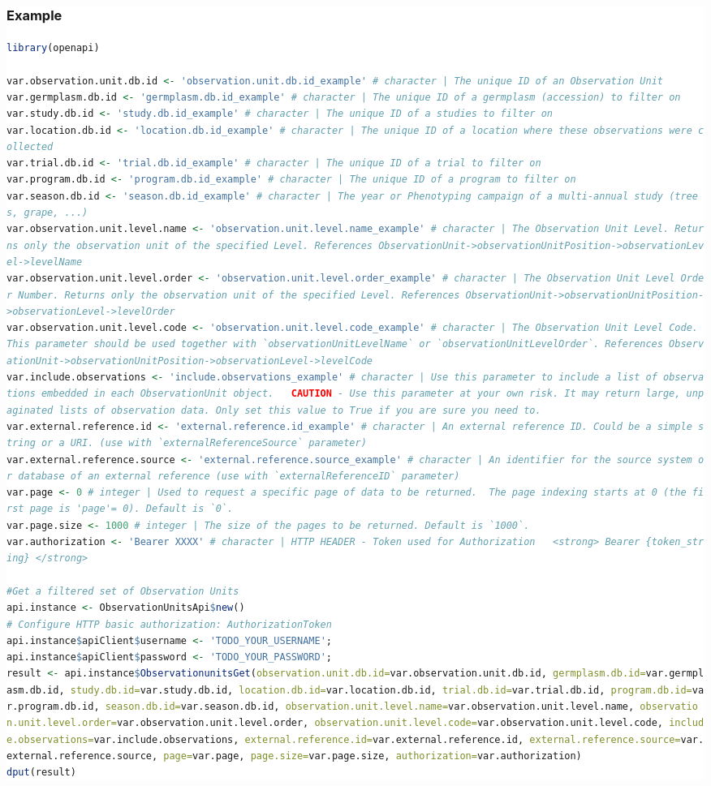 ### Example
```R
library(openapi)

var.observation.unit.db.id <- 'observation.unit.db.id_example' # character | The unique ID of an Observation Unit
var.germplasm.db.id <- 'germplasm.db.id_example' # character | The unique ID of a germplasm (accession) to filter on
var.study.db.id <- 'study.db.id_example' # character | The unique ID of a studies to filter on
var.location.db.id <- 'location.db.id_example' # character | The unique ID of a location where these observations were collected
var.trial.db.id <- 'trial.db.id_example' # character | The unique ID of a trial to filter on
var.program.db.id <- 'program.db.id_example' # character | The unique ID of a program to filter on
var.season.db.id <- 'season.db.id_example' # character | The year or Phenotyping campaign of a multi-annual study (trees, grape, ...)
var.observation.unit.level.name <- 'observation.unit.level.name_example' # character | The Observation Unit Level. Returns only the observation unit of the specified Level. References ObservationUnit->observationUnitPosition->observationLevel->levelName
var.observation.unit.level.order <- 'observation.unit.level.order_example' # character | The Observation Unit Level Order Number. Returns only the observation unit of the specified Level. References ObservationUnit->observationUnitPosition->observationLevel->levelOrder
var.observation.unit.level.code <- 'observation.unit.level.code_example' # character | The Observation Unit Level Code. This parameter should be used together with `observationUnitLevelName` or `observationUnitLevelOrder`. References ObservationUnit->observationUnitPosition->observationLevel->levelCode
var.include.observations <- 'include.observations_example' # character | Use this parameter to include a list of observations embedded in each ObservationUnit object.   CAUTION - Use this parameter at your own risk. It may return large, unpaginated lists of observation data. Only set this value to True if you are sure you need to.
var.external.reference.id <- 'external.reference.id_example' # character | An external reference ID. Could be a simple string or a URI. (use with `externalReferenceSource` parameter)
var.external.reference.source <- 'external.reference.source_example' # character | An identifier for the source system or database of an external reference (use with `externalReferenceID` parameter)
var.page <- 0 # integer | Used to request a specific page of data to be returned.  The page indexing starts at 0 (the first page is 'page'= 0). Default is `0`.
var.page.size <- 1000 # integer | The size of the pages to be returned. Default is `1000`.
var.authorization <- 'Bearer XXXX' # character | HTTP HEADER - Token used for Authorization   <strong> Bearer {token_string} </strong>

#Get a filtered set of Observation Units
api.instance <- ObservationUnitsApi$new()
# Configure HTTP basic authorization: AuthorizationToken
api.instance$apiClient$username <- 'TODO_YOUR_USERNAME';
api.instance$apiClient$password <- 'TODO_YOUR_PASSWORD';
result <- api.instance$ObservationunitsGet(observation.unit.db.id=var.observation.unit.db.id, germplasm.db.id=var.germplasm.db.id, study.db.id=var.study.db.id, location.db.id=var.location.db.id, trial.db.id=var.trial.db.id, program.db.id=var.program.db.id, season.db.id=var.season.db.id, observation.unit.level.name=var.observation.unit.level.name, observation.unit.level.order=var.observation.unit.level.order, observation.unit.level.code=var.observation.unit.level.code, include.observations=var.include.observations, external.reference.id=var.external.reference.id, external.reference.source=var.external.reference.source, page=var.page, page.size=var.page.size, authorization=var.authorization)
dput(result)
```
